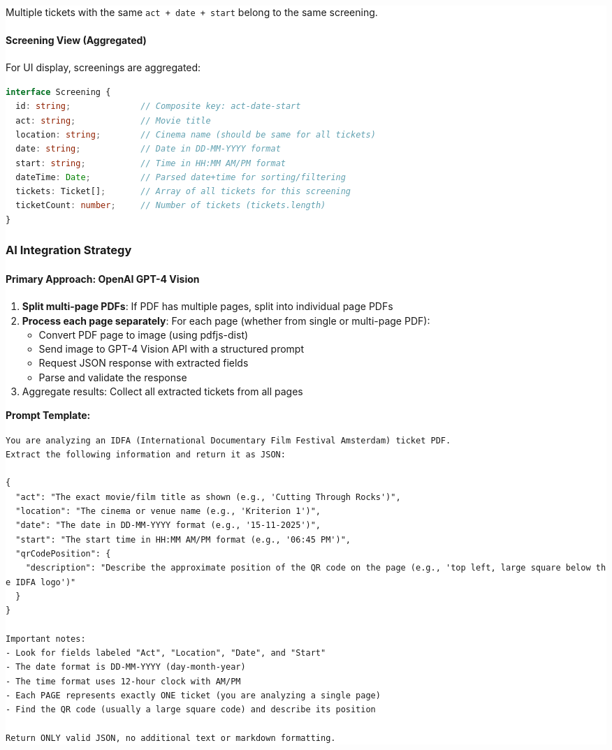 Multiple tickets with the same `act + date + start` belong to the same screening.

#### Screening View (Aggregated)
For UI display, screenings are aggregated:

```typescript
interface Screening {
  id: string;              // Composite key: act-date-start
  act: string;             // Movie title
  location: string;        // Cinema name (should be same for all tickets)
  date: string;            // Date in DD-MM-YYYY format
  start: string;           // Time in HH:MM AM/PM format
  dateTime: Date;          // Parsed date+time for sorting/filtering
  tickets: Ticket[];       // Array of all tickets for this screening
  ticketCount: number;     // Number of tickets (tickets.length)
}
```

### AI Integration Strategy

#### Primary Approach: OpenAI GPT-4 Vision
1. **Split multi-page PDFs**: If PDF has multiple pages, split into individual page PDFs
2. **Process each page separately**: For each page (whether from single or multi-page PDF):
   - Convert PDF page to image (using pdfjs-dist)
   - Send image to GPT-4 Vision API with a structured prompt
   - Request JSON response with extracted fields
   - Parse and validate the response
3. Aggregate results: Collect all extracted tickets from all pages

**Prompt Template:**
```
You are analyzing an IDFA (International Documentary Film Festival Amsterdam) ticket PDF. 
Extract the following information and return it as JSON:

{
  "act": "The exact movie/film title as shown (e.g., 'Cutting Through Rocks')",
  "location": "The cinema or venue name (e.g., 'Kriterion 1')",
  "date": "The date in DD-MM-YYYY format (e.g., '15-11-2025')",
  "start": "The start time in HH:MM AM/PM format (e.g., '06:45 PM')",
  "qrCodePosition": {
    "description": "Describe the approximate position of the QR code on the page (e.g., 'top left, large square below the IDFA logo')"
  }
}

Important notes:
- Look for fields labeled "Act", "Location", "Date", and "Start"
- The date format is DD-MM-YYYY (day-month-year)
- The time format uses 12-hour clock with AM/PM
- Each PAGE represents exactly ONE ticket (you are analyzing a single page)
- Find the QR code (usually a large square code) and describe its position

Return ONLY valid JSON, no additional text or markdown formatting.
```
